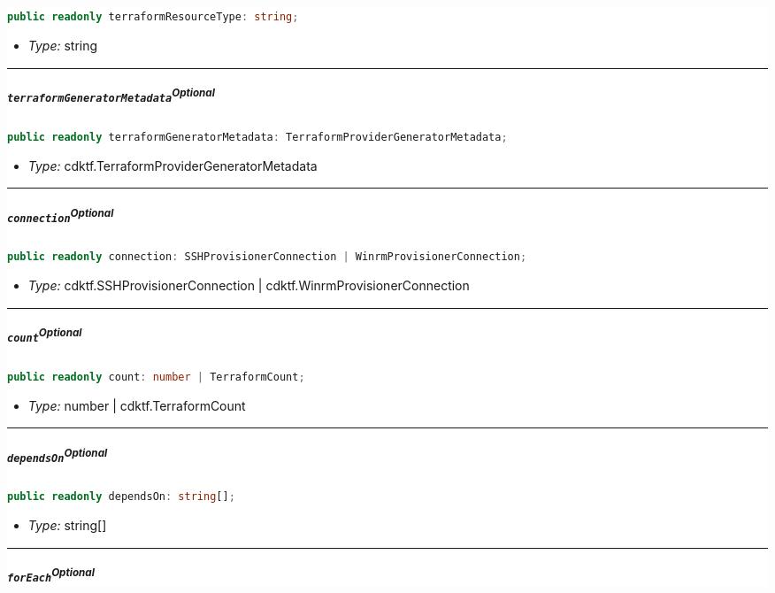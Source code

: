```typescript
public readonly terraformResourceType: string;
```

- *Type:* string

---

##### `terraformGeneratorMetadata`<sup>Optional</sup> <a name="terraformGeneratorMetadata" id="@cdktf/provider-azurerm.storageAccount.StorageAccount.property.terraformGeneratorMetadata"></a>

```typescript
public readonly terraformGeneratorMetadata: TerraformProviderGeneratorMetadata;
```

- *Type:* cdktf.TerraformProviderGeneratorMetadata

---

##### `connection`<sup>Optional</sup> <a name="connection" id="@cdktf/provider-azurerm.storageAccount.StorageAccount.property.connection"></a>

```typescript
public readonly connection: SSHProvisionerConnection | WinrmProvisionerConnection;
```

- *Type:* cdktf.SSHProvisionerConnection | cdktf.WinrmProvisionerConnection

---

##### `count`<sup>Optional</sup> <a name="count" id="@cdktf/provider-azurerm.storageAccount.StorageAccount.property.count"></a>

```typescript
public readonly count: number | TerraformCount;
```

- *Type:* number | cdktf.TerraformCount

---

##### `dependsOn`<sup>Optional</sup> <a name="dependsOn" id="@cdktf/provider-azurerm.storageAccount.StorageAccount.property.dependsOn"></a>

```typescript
public readonly dependsOn: string[];
```

- *Type:* string[]

---

##### `forEach`<sup>Optional</sup> <a name="forEach" id="@cdktf/provider-azurerm.storageAccount.StorageAccount.property.forEach"></a>
